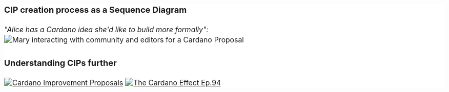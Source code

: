 
### CIP creation process as a Sequence Diagram  

_"Alice has a Cardano idea she'd like to build more formally":_
![Mary interacting with community and editors for a Cardano Proposal](../sequence_diagram.png?raw=true "sequence_diagram.png")

### Understanding CIPs further

[![Cardano Improvement Proposals](https://img.youtube.com/vi/q7U10EfqXJw/0.jpg)](https://www.youtube.com/watch?v=q7U10EfqXJw)
[![The Cardano Effect Ep.94](https://img.youtube.com/vi/dnw7k7VKVyo/0.jpg)](https://www.youtube.com/watch?v=dnw7k7VKVyo)





